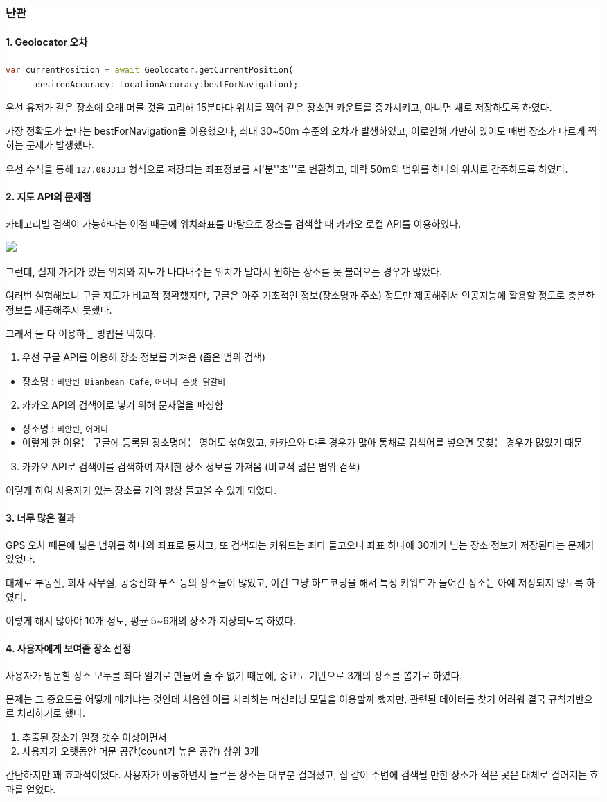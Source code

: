 ### 난관

#### 1. Geolocator 오차

```dart
var currentPosition = await Geolocator.getCurrentPosition(
      desiredAccuracy: LocationAccuracy.bestForNavigation);
```
우선 유저가 같은 장소에 오래 머물 것을 고려해 15분마다 위치를 찍어 같은 장소면 카운트를 증가시키고, 아니면 새로 저장하도록 하였다.

가장 정확도가 높다는 bestForNavigation을 이용했으나, 최대 30~50m 수준의 오차가 발생하였고, 이로인해 가만히 있어도 매번 장소가 다르게 찍히는 문제가 발생했다.

우선 수식을 통해 `127.083313` 형식으로 저장되는 좌표정보를 시'분''초'''로 변환하고, 대략 50m의 범위를 하나의 위치로 간주하도록 하였다.

#### 2. 지도 API의 문제점

카테고리별 검색이 가능하다는 이점 때문에 위치좌표를 바탕으로 장소를 검색할 때 카카오 로컬 API를 이용하였다.

![](/assets/img/posts/2023-07-02-제-4회-k-디지털트레이닝-해커톤-후기/img4.png)

그런데, 실제 가게가 있는 위치와 지도가 나타내주는 위치가 달라서 원하는 장소를 못 불러오는 경우가 많았다.

여러번 실험해보니 구글 지도가 비교적 정확했지만, 구글은 아주 기초적인 정보(장소명과 주소) 정도만 제공해줘서 인공지능에 활용할 정도로 충분한 정보를 제공해주지 못했다.

그래서 둘 다 이용하는 방법을 택했다.

1. 우선 구글 API를 이용해 장소 정보를 가져옴 (좁은 범위 검색)
- 장소명 : `비안빈 Bianbean Cafe`, `어머니 손맛 닭갈비`

2. 카카오 API의 검색어로 넣기 위해 문자열을 파싱함
- 장소명 : `비안빈`, `어머니`
- 이렇게 한 이유는 구글에 등록된 장소명에는 영어도 섞여있고, 카카오와 다른 경우가 많아 통채로 검색어를 넣으면 못찾는 경우가 많았기 때문

3. 카카오 API로 검색어를 검색하여 자세한 장소 정보를 가져옴 (비교적 넓은 범위 검색)

이렇게 하여 사용자가 있는 장소를 거의 항상 들고올 수 있게 되었다.

#### 3. 너무 많은 결과

GPS 오차 때문에 넓은 범위를 하나의 좌표로 퉁치고, 또 검색되는 키워드는 죄다 들고오니 좌표 하나에 30개가 넘는 장소 정보가 저장된다는 문제가 있었다.

대체로 부동산, 회사 사무실, 공중전화 부스 등의 장소들이 많았고, 이건 그냥 하드코딩을 해서 특정 키워드가 들어간 장소는 아예 저장되지 않도록 하였다.

이렇게 해서 많아야 10개 정도, 평균 5~6개의 장소가 저장되도록 하였다.

#### 4. 사용자에게 보여줄 장소 선정

사용자가 방문할 장소 모두를 죄다 일기로 만들어 줄 수 없기 때문에, 중요도 기반으로 3개의 장소를 뽑기로 하였다.

문제는 그 중요도를 어떻게 매기냐는 것인데
처음엔 이를 처리하는 머신러닝 모델을 이용할까 했지만, 관련된 데이터를 찾기 어려워 결국 규칙기반으로 처리하기로 했다.

1. 추출된 장소가 일정 갯수 이상이면서
2. 사용자가 오랫동안 머문 공간(count가 높은 공간) 상위 3개

간단하지만 꽤 효과적이었다.
사용자가 이동하면서 들르는 장소는 대부분 걸러졌고, 집 같이 주변에 검색될 만한 장소가 적은 곳은 대체로 걸러지는 효과를 얻었다.
